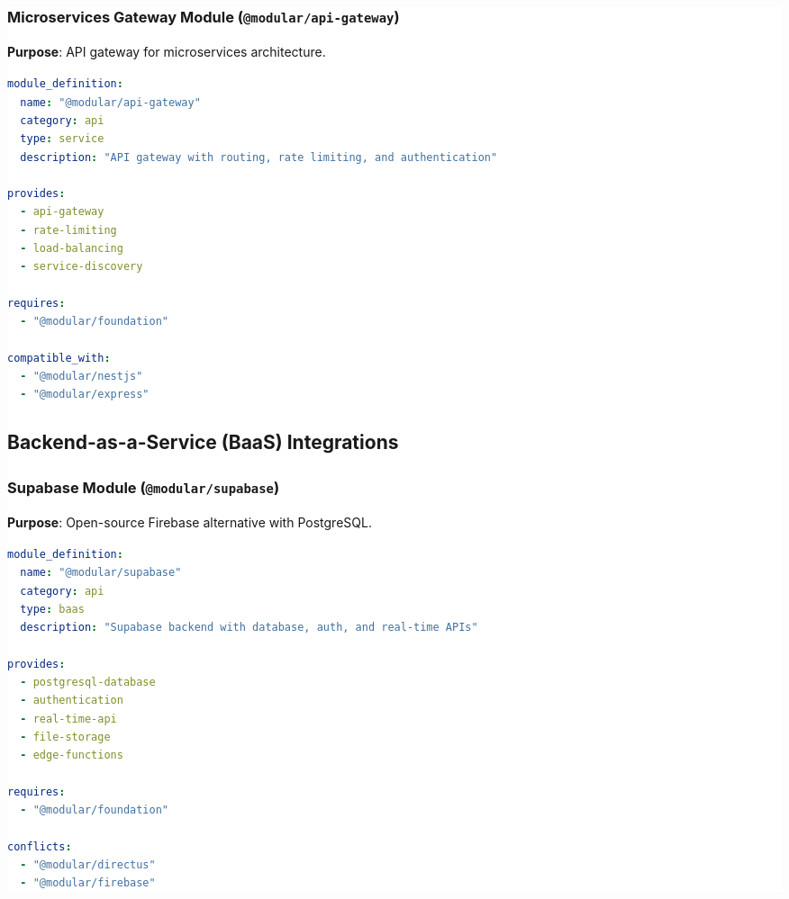 ### Microservices Gateway Module (`@modular/api-gateway`)

**Purpose**: API gateway for microservices architecture.

```yaml
module_definition:
  name: "@modular/api-gateway"
  category: api
  type: service
  description: "API gateway with routing, rate limiting, and authentication"
  
provides:
  - api-gateway
  - rate-limiting
  - load-balancing
  - service-discovery
  
requires:
  - "@modular/foundation"
  
compatible_with:
  - "@modular/nestjs"
  - "@modular/express"
```

## Backend-as-a-Service (BaaS) Integrations

### Supabase Module (`@modular/supabase`)

**Purpose**: Open-source Firebase alternative with PostgreSQL.

```yaml
module_definition:
  name: "@modular/supabase"
  category: api
  type: baas
  description: "Supabase backend with database, auth, and real-time APIs"
  
provides:
  - postgresql-database
  - authentication
  - real-time-api
  - file-storage
  - edge-functions
  
requires:
  - "@modular/foundation"
  
conflicts:
  - "@modular/directus"
  - "@modular/firebase"
```
